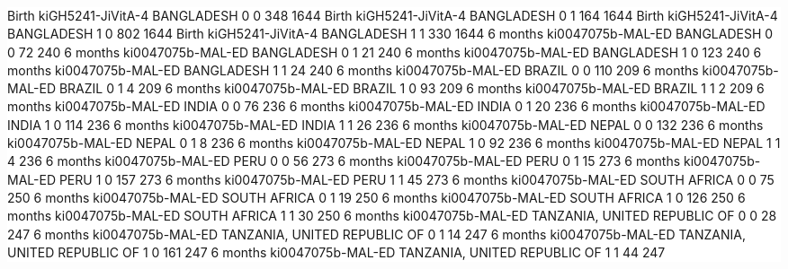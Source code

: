 Birth       kiGH5241-JiVitA-4         BANGLADESH                     0                0      348    1644
Birth       kiGH5241-JiVitA-4         BANGLADESH                     0                1      164    1644
Birth       kiGH5241-JiVitA-4         BANGLADESH                     1                0      802    1644
Birth       kiGH5241-JiVitA-4         BANGLADESH                     1                1      330    1644
6 months    ki0047075b-MAL-ED         BANGLADESH                     0                0       72     240
6 months    ki0047075b-MAL-ED         BANGLADESH                     0                1       21     240
6 months    ki0047075b-MAL-ED         BANGLADESH                     1                0      123     240
6 months    ki0047075b-MAL-ED         BANGLADESH                     1                1       24     240
6 months    ki0047075b-MAL-ED         BRAZIL                         0                0      110     209
6 months    ki0047075b-MAL-ED         BRAZIL                         0                1        4     209
6 months    ki0047075b-MAL-ED         BRAZIL                         1                0       93     209
6 months    ki0047075b-MAL-ED         BRAZIL                         1                1        2     209
6 months    ki0047075b-MAL-ED         INDIA                          0                0       76     236
6 months    ki0047075b-MAL-ED         INDIA                          0                1       20     236
6 months    ki0047075b-MAL-ED         INDIA                          1                0      114     236
6 months    ki0047075b-MAL-ED         INDIA                          1                1       26     236
6 months    ki0047075b-MAL-ED         NEPAL                          0                0      132     236
6 months    ki0047075b-MAL-ED         NEPAL                          0                1        8     236
6 months    ki0047075b-MAL-ED         NEPAL                          1                0       92     236
6 months    ki0047075b-MAL-ED         NEPAL                          1                1        4     236
6 months    ki0047075b-MAL-ED         PERU                           0                0       56     273
6 months    ki0047075b-MAL-ED         PERU                           0                1       15     273
6 months    ki0047075b-MAL-ED         PERU                           1                0      157     273
6 months    ki0047075b-MAL-ED         PERU                           1                1       45     273
6 months    ki0047075b-MAL-ED         SOUTH AFRICA                   0                0       75     250
6 months    ki0047075b-MAL-ED         SOUTH AFRICA                   0                1       19     250
6 months    ki0047075b-MAL-ED         SOUTH AFRICA                   1                0      126     250
6 months    ki0047075b-MAL-ED         SOUTH AFRICA                   1                1       30     250
6 months    ki0047075b-MAL-ED         TANZANIA, UNITED REPUBLIC OF   0                0       28     247
6 months    ki0047075b-MAL-ED         TANZANIA, UNITED REPUBLIC OF   0                1       14     247
6 months    ki0047075b-MAL-ED         TANZANIA, UNITED REPUBLIC OF   1                0      161     247
6 months    ki0047075b-MAL-ED         TANZANIA, UNITED REPUBLIC OF   1                1       44     247
